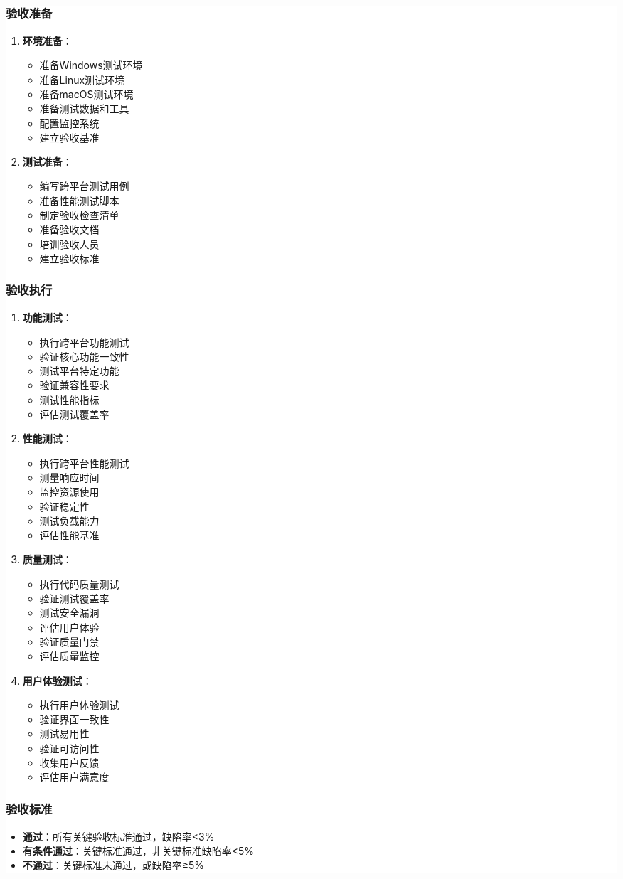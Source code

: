 ### 验收准备
1. **环境准备**：
   - 准备Windows测试环境
   - 准备Linux测试环境
   - 准备macOS测试环境
   - 准备测试数据和工具
   - 配置监控系统
   - 建立验收基准

2. **测试准备**：
   - 编写跨平台测试用例
   - 准备性能测试脚本
   - 制定验收检查清单
   - 准备验收文档
   - 培训验收人员
   - 建立验收标准

### 验收执行
1. **功能测试**：
   - 执行跨平台功能测试
   - 验证核心功能一致性
   - 测试平台特定功能
   - 验证兼容性要求
   - 测试性能指标
   - 评估测试覆盖率

2. **性能测试**：
   - 执行跨平台性能测试
   - 测量响应时间
   - 监控资源使用
   - 验证稳定性
   - 测试负载能力
   - 评估性能基准

3. **质量测试**：
   - 执行代码质量测试
   - 验证测试覆盖率
   - 测试安全漏洞
   - 评估用户体验
   - 验证质量门禁
   - 评估质量监控

4. **用户体验测试**：
   - 执行用户体验测试
   - 验证界面一致性
   - 测试易用性
   - 验证可访问性
   - 收集用户反馈
   - 评估用户满意度

### 验收标准
- **通过**：所有关键验收标准通过，缺陷率<3%
- **有条件通过**：关键标准通过，非关键标准缺陷率<5%
- **不通过**：关键标准未通过，或缺陷率≥5%
